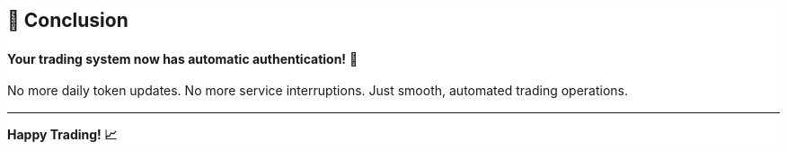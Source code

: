 ## 🎊 Conclusion

**Your trading system now has automatic authentication!** 🚀

No more daily token updates. No more service interruptions. Just smooth, automated trading operations.

---

**Happy Trading! 📈**

